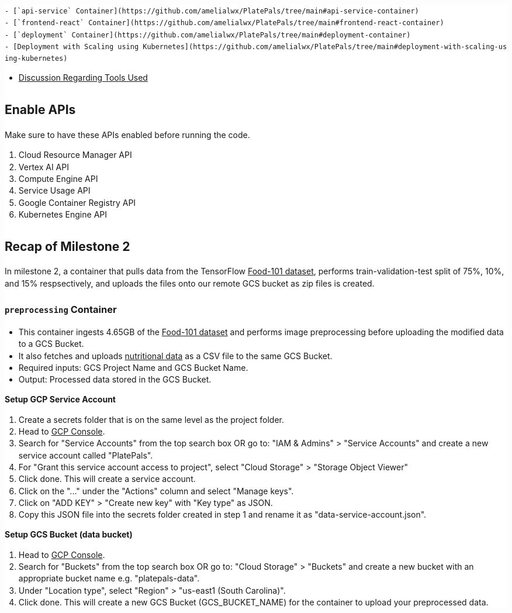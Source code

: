     - [`api-service` Container](https://github.com/amelialwx/PlatePals/tree/main#api-service-container)
    - [`frontend-react` Container](https://github.com/amelialwx/PlatePals/tree/main#frontend-react-container)
    - [`deployment` Container](https://github.com/amelialwx/PlatePals/tree/main#deployment-container)
    - [Deployment with Scaling using Kubernetes](https://github.com/amelialwx/PlatePals/tree/main#deployment-with-scaling-using-kubernetes)
- [Discussion Regarding Tools Used](https://github.com/amelialwx/PlatePals/tree/main#discussion-regarding-tools-used)

## Enable APIs ##
Make sure to have these APIs enabled before running the code.
1. Cloud Resource Manager API
2. Vertex AI API
3. Compute Engine API
4. Service Usage API
5. Google Container Registry API
6. Kubernetes Engine API

## Recap of Milestone 2 ##

In milestone 2, a container that pulls data from the TensorFlow [Food-101 dataset](https://www.tensorflow.org/datasets/catalog/food101), performs train-validation-test split of 75%, 10%, and 15% respsectively, and uploads the files onto our remote GCS bucket as zip files is created. 

### `preprocessing` Container ###

- This container ingests 4.65GB of the [Food-101 dataset](https://www.tensorflow.org/datasets/catalog/food101) and performs image preprocessing before uploading the modified data to a GCS Bucket.
- It also fetches and uploads [nutritional data](https://raw.githubusercontent.com/prasertcbs/basic-dataset/master/nutrients.csv) as a CSV file to the same GCS Bucket.
- Required inputs: GCS Project Name and GCS Bucket Name.
- Output: Processed data stored in the GCS Bucket.

**Setup GCP Service Account**
1. Create a secrets folder that is on the same level as the project folder.
2. Head to [GCP Console](https://console.cloud.google.com/home/dashboard).
3. Search for "Service Accounts" from the top search box OR go to: "IAM & Admins" > "Service Accounts" and create a new service account called "PlatePals". 
4. For "Grant this service account access to project", select "Cloud Storage" > "Storage Object Viewer"
5. Click done. This will create a service account.
6. Click on the "..." under the "Actions" column and select "Manage keys".
7. Click on "ADD KEY" > "Create new key" with "Key type" as JSON.
8. Copy this JSON file into the secrets folder created in step 1 and rename it as "data-service-account.json".

**Setup GCS Bucket (data bucket)**
1. Head to [GCP Console](https://console.cloud.google.com/home/dashboard).
2. Search for "Buckets" from the top search box OR go to: "Cloud Storage" > "Buckets" and create a new bucket with an appropriate bucket name e.g. "platepals-data".
3. Under "Location type", select "Region" > "us-east1 (South Carolina)".
4. Click done. This will create a new GCS Bucket (GCS_BUCKET_NAME) for the container to upload your preprocessed data.
